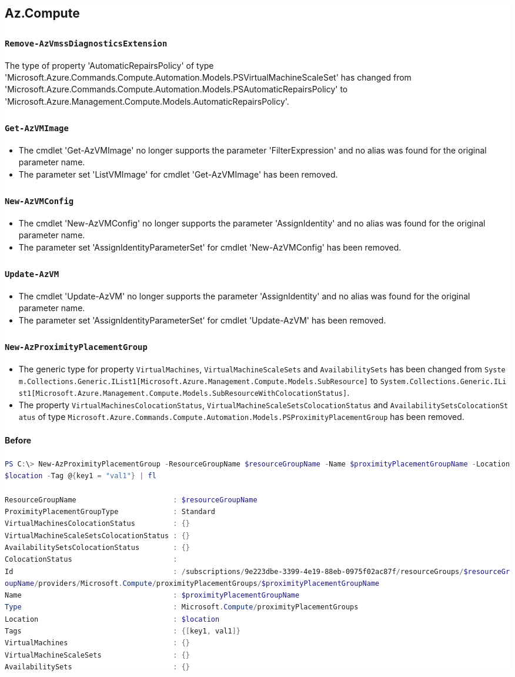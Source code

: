 ## Az.Compute

### `Remove-AzVmssDiagnosticsExtension`
The type of property 'AutomaticRepairsPolicy' of type 'Microsoft.Azure.Commands.Compute.Automation.Models.PSVirtualMachineScaleSet' has changed from 'Microsoft.Azure.Commands.Compute.Automation.Models.PSAutomaticRepairsPolicy' to 'Microsoft.Azure.Management.Compute.Models.AutomaticRepairsPolicy'.

### `Get-AzVMImage`
- The cmdlet 'Get-AzVMImage' no longer supports the parameter 'FilterExpression' and no alias was found for the original parameter name.
- The parameter set 'ListVMImage' for cmdlet 'Get-AzVMImage' has been removed.

### `New-AzVMConfig`
- The cmdlet 'New-AzVMConfig' no longer supports the parameter 'AssignIdentity' and no alias was found for the original parameter name.
- The parameter set 'AssignIdentityParameterSet' for cmdlet 'New-AzVMConfig' has been removed.

### `Update-AzVM`
- The cmdlet 'Update-AzVM' no longer supports the parameter 'AssignIdentity' and no alias was found for the original parameter name.
- The parameter set 'AssignIdentityParameterSet' for cmdlet 'Update-AzVM' has been removed.

### `New-AzProximityPlacementGroup`
- The generic type for property `VirtualMachines`, `VirtualMachineScaleSets` and `AvailabilitySets` has been changed from `System.Collections.Generic.IList1[Microsoft.Azure.Management.Compute.Models.SubResource]` to `System.Collections.Generic.IList1[Microsoft.Azure.Management.Compute.Models.SubResourceWithColocationStatus]`. 
- The property `VirtualMachinesColocationStatus`, `VirtualMachineScaleSetsColocationStatus` and `AvailabilitySetsColocationStatus` of type `Microsoft.Azure.Commands.Compute.Automation.Models.PSProximityPlacementGroup` has been removed.

#### Before
```powershell
PS C:\> New-AzProximityPlacementGroup -ResourceGroupName $resourceGroupName -Name $proximityPlacementGroupName -Location $location -Tag @{key1 = "val1"} | fl

ResourceGroupName                       : $resourceGroupName
ProximityPlacementGroupType             : Standard
VirtualMachinesColocationStatus         : {}
VirtualMachineScaleSetsColocationStatus : {}
AvailabilitySetsColocationStatus        : {}
ColocationStatus                        :
Id                                      : /subscriptions/9e223dbe-3399-4e19-88eb-0975f02ac87f/resourceGroups/$resourceGroupName/providers/Microsoft.Compute/proximityPlacementGroups/$proximityPlacementGroupName
Name                                    : $proximityPlacementGroupName
Type                                    : Microsoft.Compute/proximityPlacementGroups
Location                                : $location
Tags                                    : {[key1, val1]}
VirtualMachines                         : {}
VirtualMachineScaleSets                 : {}
AvailabilitySets                        : {}
```
